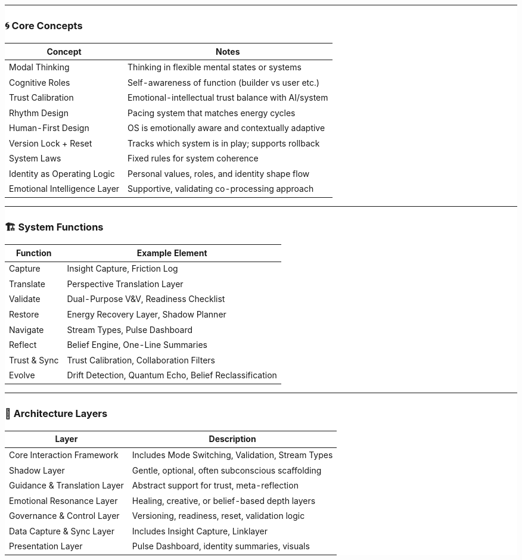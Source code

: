 * * *

### 🌀 **Core Concepts**

| Concept | Notes |
| --- | --- |
| Modal Thinking | Thinking in flexible mental states or systems |
| Cognitive Roles | Self-awareness of function (builder vs user etc.) |
| Trust Calibration | Emotional-intellectual trust balance with AI/system |
| Rhythm Design | Pacing system that matches energy cycles |
| Human-First Design | OS is emotionally aware and contextually adaptive |
| Version Lock + Reset | Tracks which system is in play; supports rollback |
| System Laws | Fixed rules for system coherence |
| Identity as Operating Logic | Personal values, roles, and identity shape flow |
| Emotional Intelligence Layer | Supportive, validating co-processing approach |

* * *

### 🏗️ **System Functions**

| Function | Example Element |
| --- | --- |
| Capture | Insight Capture, Friction Log |
| Translate | Perspective Translation Layer |
| Validate | Dual-Purpose V&V, Readiness Checklist |
| Restore | Energy Recovery Layer, Shadow Planner |
| Navigate | Stream Types, Pulse Dashboard |
| Reflect | Belief Engine, One-Line Summaries |
| Trust & Sync | Trust Calibration, Collaboration Filters |
| Evolve | Drift Detection, Quantum Echo, Belief Reclassification |

* * *

### 🧱 **Architecture Layers**

| Layer | Description |
| --- | --- |
| Core Interaction Framework | Includes Mode Switching, Validation, Stream Types |
| Shadow Layer | Gentle, optional, often subconscious scaffolding |
| Guidance & Translation Layer | Abstract support for trust, meta-reflection |
| Emotional Resonance Layer | Healing, creative, or belief-based depth layers |
| Governance & Control Layer | Versioning, readiness, reset, validation logic |
| Data Capture & Sync Layer | Includes Insight Capture, Linklayer |
| Presentation Layer | Pulse Dashboard, identity summaries, visuals |
